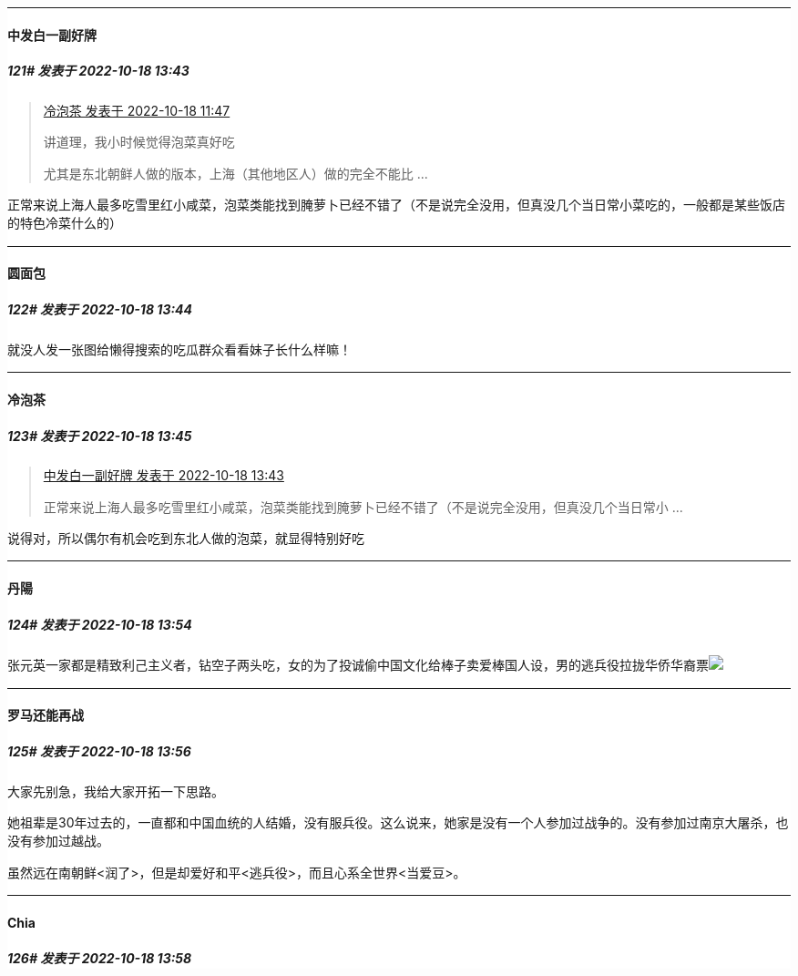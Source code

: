 *****

####  中发白一副好牌  
##### 121#       发表于 2022-10-18 13:43

<blockquote><a href="httphttps://bbs.saraba1st.com/2b/forum.php?mod=redirect&amp;goto=findpost&amp;pid=57968815&amp;ptid=2100261" target="_blank">冷泡茶 发表于 2022-10-18 11:47</a>

讲道理，我小时候觉得泡菜真好吃

尤其是东北朝鲜人做的版本，上海（其他地区人）做的完全不能比 ...</blockquote>
正常来说上海人最多吃雪里红小咸菜，泡菜类能找到腌萝卜已经不错了（不是说完全没用，但真没几个当日常小菜吃的，一般都是某些饭店的特色冷菜什么的）



*****

####  圆面包  
##### 122#       发表于 2022-10-18 13:44

就没人发一张图给懒得搜索的吃瓜群众看看妹子长什么样嘛！

*****

####  冷泡茶  
##### 123#       发表于 2022-10-18 13:45

<blockquote><a href="httphttps://bbs.saraba1st.com/2b/forum.php?mod=redirect&amp;goto=findpost&amp;pid=57970947&amp;ptid=2100261" target="_blank">中发白一副好牌 发表于 2022-10-18 13:43</a>

正常来说上海人最多吃雪里红小咸菜，泡菜类能找到腌萝卜已经不错了（不是说完全没用，但真没几个当日常小 ...</blockquote>
说得对，所以偶尔有机会吃到东北人做的泡菜，就显得特别好吃



*****

####  丹陽  
##### 124#       发表于 2022-10-18 13:54

张元英一家都是精致利己主义者，钻空子两头吃，女的为了投诚偷中国文化给棒子卖爱棒国人设，男的逃兵役拉拢华侨华裔票<img src="https://static.saraba1st.com/image/smiley/face2017/004.gif" referrerpolicy="no-referrer">

*****

####  罗马还能再战  
##### 125#       发表于 2022-10-18 13:56

大家先别急，我给大家开拓一下思路。

她祖辈是30年过去的，一直都和中国血统的人结婚，没有服兵役。这么说来，她家是没有一个人参加过战争的。没有参加过南京大屠杀，也没有参加过越战。

虽然远在南朝鲜&lt;润了&gt;，但是却爱好和平&lt;逃兵役&gt;，而且心系全世界&lt;当爱豆&gt;。

*****

####  Chia  
##### 126#       发表于 2022-10-18 13:58
